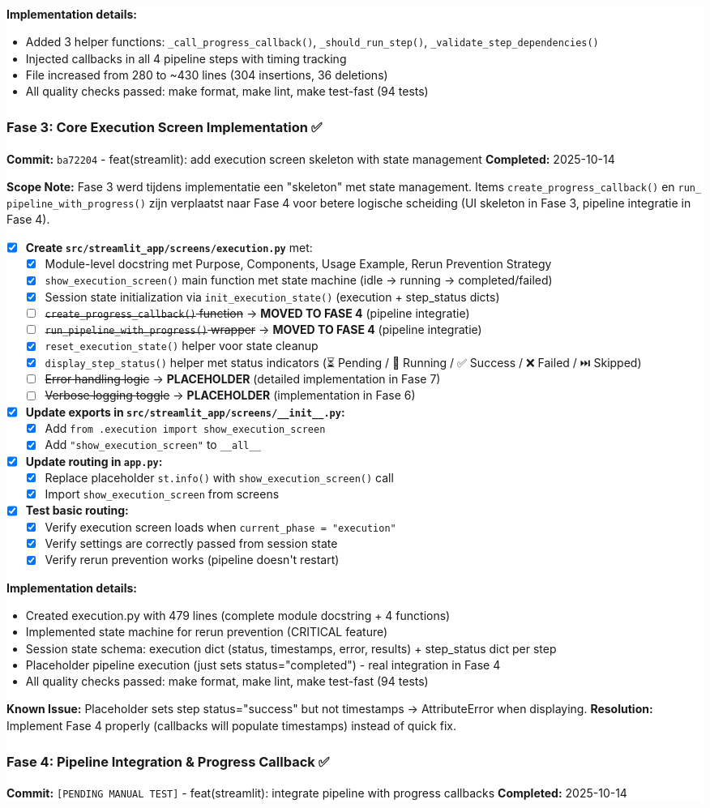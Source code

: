 **Implementation details:**
- Added 3 helper functions: `_call_progress_callback()`, `_should_run_step()`, `_validate_step_dependencies()`
- Injected callbacks in all 4 pipeline steps with timing tracking
- File increased from 280 to ~430 lines (304 insertions, 36 deletions)
- All quality checks passed: make format, make lint, make test-fast (94 tests)

### Fase 3: Core Execution Screen Implementation ✅
**Commit:** `ba72204` - feat(streamlit): add execution screen skeleton with state management
**Completed:** 2025-10-14

**Scope Note:** Fase 3 werd tijdens implementatie een "skeleton" met state management. Items `create_progress_callback()` en `run_pipeline_with_progress()` zijn verplaatst naar Fase 4 voor betere logische scheiding (UI skeleton in Fase 3, pipeline integratie in Fase 4).

- [x] **Create `src/streamlit_app/screens/execution.py`** met:
  - [x] Module-level docstring met Purpose, Components, Usage Example, Rerun Prevention Strategy
  - [x] `show_execution_screen()` main function met state machine (idle → running → completed/failed)
  - [x] Session state initialization via `init_execution_state()` (execution + step_status dicts)
  - [ ] ~~`create_progress_callback()` function~~ → **MOVED TO FASE 4** (pipeline integratie)
  - [ ] ~~`run_pipeline_with_progress()` wrapper~~ → **MOVED TO FASE 4** (pipeline integratie)
  - [x] `reset_execution_state()` helper voor state cleanup
  - [x] `display_step_status()` helper met status indicators (⏳ Pending / 🔄 Running / ✅ Success / ❌ Failed / ⏭️ Skipped)
  - [ ] ~~Error handling logic~~ → **PLACEHOLDER** (detailed implementation in Fase 7)
  - [ ] ~~Verbose logging toggle~~ → **PLACEHOLDER** (implementation in Fase 6)
- [x] **Update exports in `src/streamlit_app/screens/__init__.py`:**
  - [x] Add `from .execution import show_execution_screen`
  - [x] Add `"show_execution_screen"` to `__all__`
- [x] **Update routing in `app.py`:**
  - [x] Replace placeholder `st.info()` with `show_execution_screen()` call
  - [x] Import `show_execution_screen` from screens
- [x] **Test basic routing:**
  - [x] Verify execution screen loads when `current_phase = "execution"`
  - [x] Verify settings are correctly passed from session state
  - [x] Verify rerun prevention works (pipeline doesn't restart)

**Implementation details:**
- Created execution.py with 479 lines (complete module docstring + 4 functions)
- Implemented state machine for rerun prevention (CRITICAL feature)
- Session state schema: execution dict (status, timestamps, error, results) + step_status dict per step
- Placeholder pipeline execution (just sets status="completed") - real integration in Fase 4
- All quality checks passed: make format, make lint, make test-fast (94 tests)

**Known Issue:** Placeholder sets step status="success" but not timestamps → AttributeError when displaying.
**Resolution:** Implement Fase 4 properly (callbacks will populate timestamps) instead of quick fix.

### Fase 4: Pipeline Integration & Progress Callback ✅
**Commit:** `[PENDING MANUAL TEST]` - feat(streamlit): integrate pipeline with progress callbacks
**Completed:** 2025-10-14
